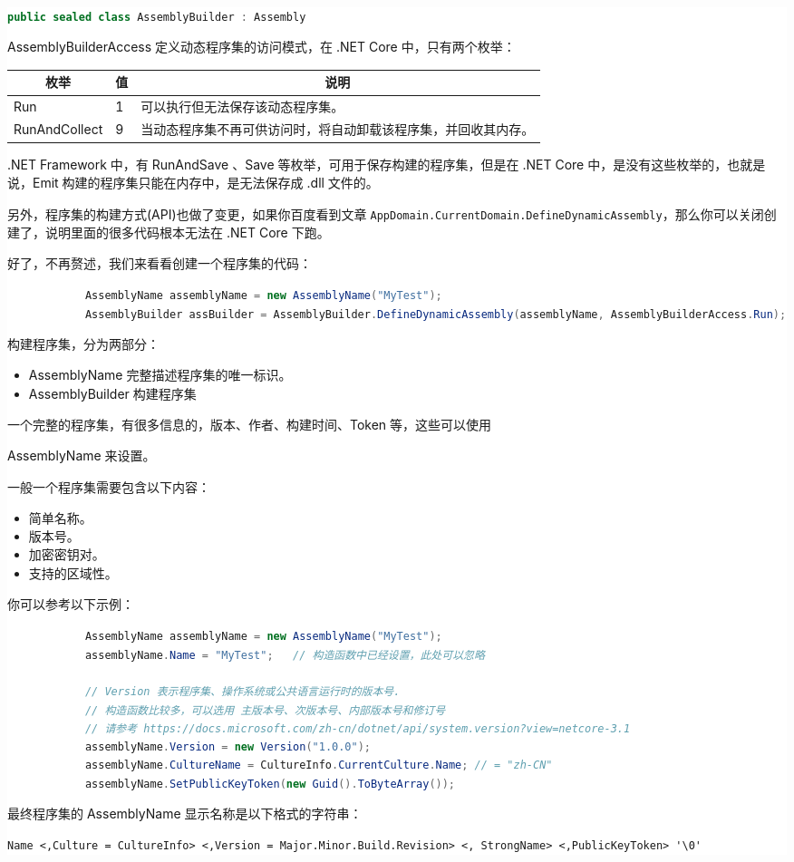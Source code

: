 ```csharp
public sealed class AssemblyBuilder : Assembly
```

AssemblyBuilderAccess 定义动态程序集的访问模式，在 .NET Core 中，只有两个枚举：

| 枚举          | 值   | 说明                                                         |
| ------------- | ---- | ------------------------------------------------------------ |
| Run           | 1    | 可以执行但无法保存该动态程序集。                             |
| RunAndCollect | 9    | 当动态程序集不再可供访问时，将自动卸载该程序集，并回收其内存。 |

.NET Framework 中，有 RunAndSave 、Save 等枚举，可用于保存构建的程序集，但是在 .NET Core 中，是没有这些枚举的，也就是说，Emit 构建的程序集只能在内存中，是无法保存成 .dll 文件的。

另外，程序集的构建方式(API)也做了变更，如果你百度看到文章 `AppDomain.CurrentDomain.DefineDynamicAssembly`，那么你可以关闭创建了，说明里面的很多代码根本无法在 .NET Core 下跑。

好了，不再赘述，我们来看看创建一个程序集的代码：

```csharp
            AssemblyName assemblyName = new AssemblyName("MyTest");
            AssemblyBuilder assBuilder = AssemblyBuilder.DefineDynamicAssembly(assemblyName, AssemblyBuilderAccess.Run);
```

构建程序集，分为两部分：

- AssemblyName 完整描述程序集的唯一标识。
- AssemblyBuilder 构建程序集

一个完整的程序集，有很多信息的，版本、作者、构建时间、Token 等，这些可以使用

AssemblyName 来设置。

一般一个程序集需要包含以下内容：

- 简单名称。
- 版本号。
- 加密密钥对。
- 支持的区域性。

你可以参考以下示例：

```csharp
            AssemblyName assemblyName = new AssemblyName("MyTest");
            assemblyName.Name = "MyTest";   // 构造函数中已经设置，此处可以忽略

            // Version 表示程序集、操作系统或公共语言运行时的版本号.
            // 构造函数比较多，可以选用 主版本号、次版本号、内部版本号和修订号
            // 请参考 https://docs.microsoft.com/zh-cn/dotnet/api/system.version?view=netcore-3.1
            assemblyName.Version = new Version("1.0.0");
            assemblyName.CultureName = CultureInfo.CurrentCulture.Name; // = "zh-CN" 
            assemblyName.SetPublicKeyToken(new Guid().ToByteArray());
```

最终程序集的 AssemblyName 显示名称是以下格式的字符串：

```
Name <,Culture = CultureInfo> <,Version = Major.Minor.Build.Revision> <, StrongName> <,PublicKeyToken> '\0'
```
